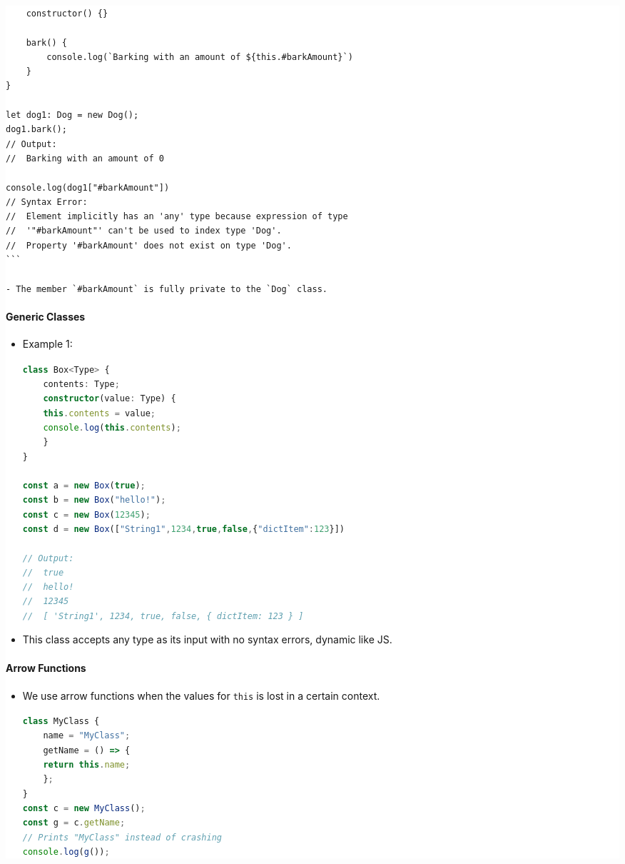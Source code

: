         constructor() {}

        bark() {
            console.log(`Barking with an amount of ${this.#barkAmount}`)
        }
    }

    let dog1: Dog = new Dog();
    dog1.bark();
    // Output: 
    //  Barking with an amount of 0

    console.log(dog1["#barkAmount"])
    // Syntax Error:
    //  Element implicitly has an 'any' type because expression of type 
    //  '"#barkAmount"' can't be used to index type 'Dog'.
    //  Property '#barkAmount' does not exist on type 'Dog'.
    ```

    - The member `#barkAmount` is fully private to the `Dog` class.

#### Generic Classes

- Example 1:
  
    ```ts
    class Box<Type> {
        contents: Type;
        constructor(value: Type) {
        this.contents = value;
        console.log(this.contents);
        }
    }
    
    const a = new Box(true);
    const b = new Box("hello!");
    const c = new Box(12345);
    const d = new Box(["String1",1234,true,false,{"dictItem":123}])

    // Output:
    //  true
    //  hello!
    //  12345
    //  [ 'String1', 1234, true, false, { dictItem: 123 } ]
    ```

- This class accepts any type as its input with no syntax errors, dynamic like JS.

#### Arrow Functions

-  We use arrow functions when the values for `this` is lost in a certain context.

    ```ts
    class MyClass {
        name = "MyClass";
        getName = () => {
        return this.name;
        };
    }
    const c = new MyClass();
    const g = c.getName;
    // Prints "MyClass" instead of crashing
    console.log(g());
    ```
